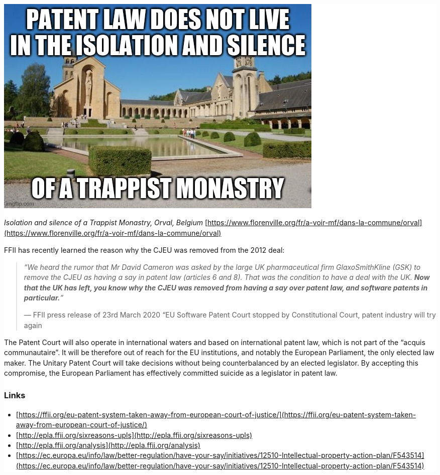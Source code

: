 ![](images/orval-patent-law.jpg)

_Isolation and silence of a Trappist Monastry, Orval, Belgium_ [https://www.florenville.org/fr/a-voir-mf/dans-la-commune/orval](https://www.florenville.org/fr/a-voir-mf/dans-la-commune/orval)

FFII has recently learned the reason why the CJEU was removed from the 2012 deal:

> _“We heard the rumor that Mr David Cameron was asked by the large UK pharmaceutical firm GlaxoSmithKline (GSK) to remove the CJEU as having a say in patent law (articles 6 and 8). That was the condition to have a deal with the UK. **Now that the UK has left, you know why the CJEU was removed from having a say over patent law, and software patents in particular.**”_  
> 
> — FFII press release of 23rd March 2020 “EU Software Patent Court stopped by Constitutional Court, patent industry will try again

The Patent Court will also operate in international waters and based on international patent law, which is not part of the “acquis communautaire”. It will be therefore out of reach for the EU institutions, and notably the European Parliament, the only elected law maker. The Unitary Patent Court will take decisions without being counterbalanced by an elected legislator. By accepting this compromise, the European Parliament has effectively committed suicide as a legislator in patent law.

### Links

- [https://ffii.org/eu-patent-system-taken-away-from-european-court-of-justice/](https://ffii.org/eu-patent-system-taken-away-from-european-court-of-justice/)
- [http://epla.ffii.org/sixreasons-upls](http://epla.ffii.org/sixreasons-upls)
- [http://epla.ffii.org/analysis](http://epla.ffii.org/analysis)
- [https://ec.europa.eu/info/law/better-regulation/have-your-say/initiatives/12510-Intellectual-property-action-plan/F543514](https://ec.europa.eu/info/law/better-regulation/have-your-say/initiatives/12510-Intellectual-property-action-plan/F543514)
